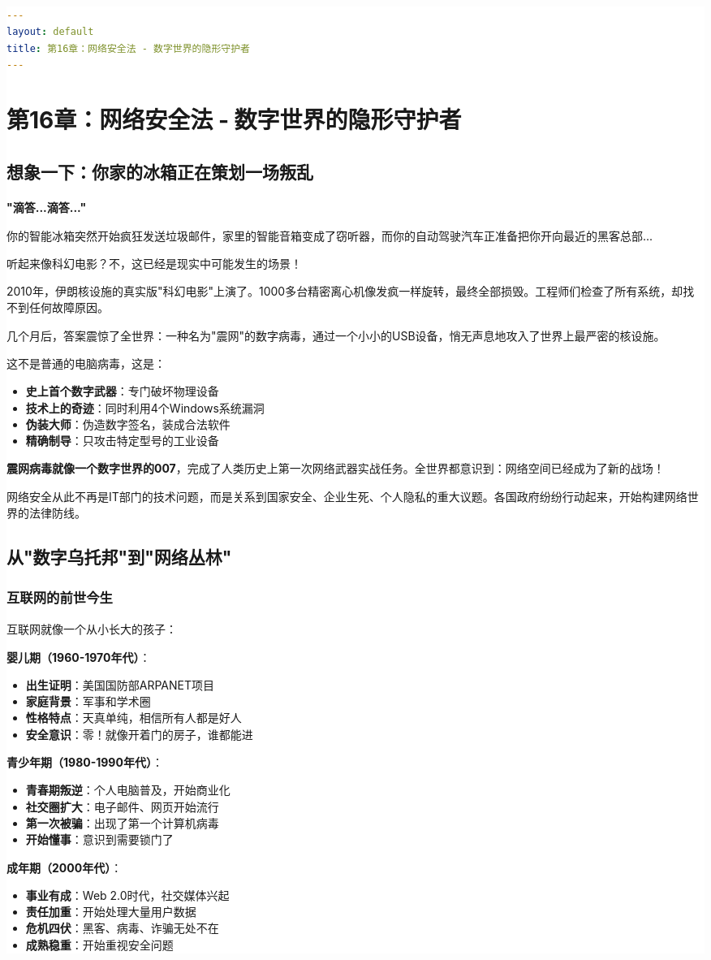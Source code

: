 ```yaml
---
layout: default
title: 第16章：网络安全法 - 数字世界的隐形守护者
---
```


# 第16章：网络安全法 - 数字世界的隐形守护者

## 想象一下：你家的冰箱正在策划一场叛乱

**"滴答...滴答..."**

你的智能冰箱突然开始疯狂发送垃圾邮件，家里的智能音箱变成了窃听器，而你的自动驾驶汽车正准备把你开向最近的黑客总部...

听起来像科幻电影？不，这已经是现实中可能发生的场景！

2010年，伊朗核设施的真实版"科幻电影"上演了。1000多台精密离心机像发疯一样旋转，最终全部损毁。工程师们检查了所有系统，却找不到任何故障原因。

几个月后，答案震惊了全世界：一种名为"震网"的数字病毒，通过一个小小的USB设备，悄无声息地攻入了世界上最严密的核设施。

这不是普通的电脑病毒，这是：
- **史上首个数字武器**：专门破坏物理设备
- **技术上的奇迹**：同时利用4个Windows系统漏洞
- **伪装大师**：伪造数字签名，装成合法软件
- **精确制导**：只攻击特定型号的工业设备

**震网病毒就像一个数字世界的007**，完成了人类历史上第一次网络武器实战任务。全世界都意识到：网络空间已经成为了新的战场！

网络安全从此不再是IT部门的技术问题，而是关系到国家安全、企业生死、个人隐私的重大议题。各国政府纷纷行动起来，开始构建网络世界的法律防线。

## 从"数字乌托邦"到"网络丛林"

### 互联网的前世今生

互联网就像一个从小长大的孩子：

**婴儿期（1960-1970年代）**：
- **出生证明**：美国国防部ARPANET项目
- **家庭背景**：军事和学术圈
- **性格特点**：天真单纯，相信所有人都是好人
- **安全意识**：零！就像开着门的房子，谁都能进

**青少年期（1980-1990年代）**：
- **青春期叛逆**：个人电脑普及，开始商业化
- **社交圈扩大**：电子邮件、网页开始流行
- **第一次被骗**：出现了第一个计算机病毒
- **开始懂事**：意识到需要锁门了

**成年期（2000年代）**：
- **事业有成**：Web 2.0时代，社交媒体兴起
- **责任加重**：开始处理大量用户数据
- **危机四伏**：黑客、病毒、诈骗无处不在
- **成熟稳重**：开始重视安全问题
